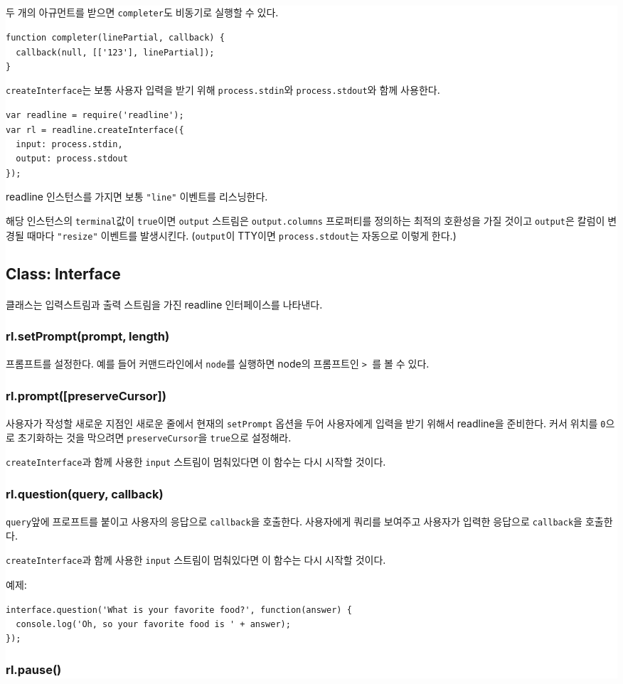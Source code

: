 두 개의 아규먼트를 받으면 `completer`도 비동기로 실행할 수 있다.

    function completer(linePartial, callback) {
      callback(null, [['123'], linePartial]);
    }

`createInterface`는 보통 사용자 입력을 받기 위해
`process.stdin`와 `process.stdout`와 함께 사용한다.

    var readline = require('readline');
    var rl = readline.createInterface({
      input: process.stdin,
      output: process.stdout
    });

readline 인스턴스를 가지면 보통 `"line"` 이벤트를 리스닝한다.

해당 인스턴스의 `terminal`값이 `true`이면 `output` 스트림은 `output.columns`
프로퍼티를 정의하는 최적의 호환성을 가질 것이고 `output`은 칼럼이 변경될 때마다
`"resize"` 이벤트를 발생시킨다.
(`output`이 TTY이면 `process.stdout`는 자동으로 이렇게 한다.)

## Class: Interface

클래스는 입력스트림과 출력 스트림을 가진 readline 인터페이스를 나타낸다.

### rl.setPrompt(prompt, length)

프롬프트를 설정한다. 예를 들어 커맨드라인에서 `node`를 실행하면 node의 프롬프트인
`> `를 볼 수 있다.

### rl.prompt([preserveCursor])

사용자가 작성할 새로운 지점인 새로운 줄에서 현재의 `setPrompt` 옵션을 두어
사용자에게 입력을 받기 위해서 readline을 준비한다. 커서 위치를 `0`으로 초기화하는
것을 막으려면 `preserveCursor`을 `true`으로 설정해라.

`createInterface`과 함께 사용한 `input` 스트림이 멈춰있다면 이 함수는 다시
시작할 것이다.

### rl.question(query, callback)

`query`앞에 프로프트를 붙이고 사용자의 응답으로 `callback`을 호출한다.
사용자에게 쿼리를 보여주고 사용자가 입력한 응답으로 `callback`을 호출한다.

`createInterface`과 함께 사용한 `input` 스트림이 멈춰있다면 이 함수는 다시
시작할 것이다.

예제:

    interface.question('What is your favorite food?', function(answer) {
      console.log('Oh, so your favorite food is ' + answer);
    });

### rl.pause()
